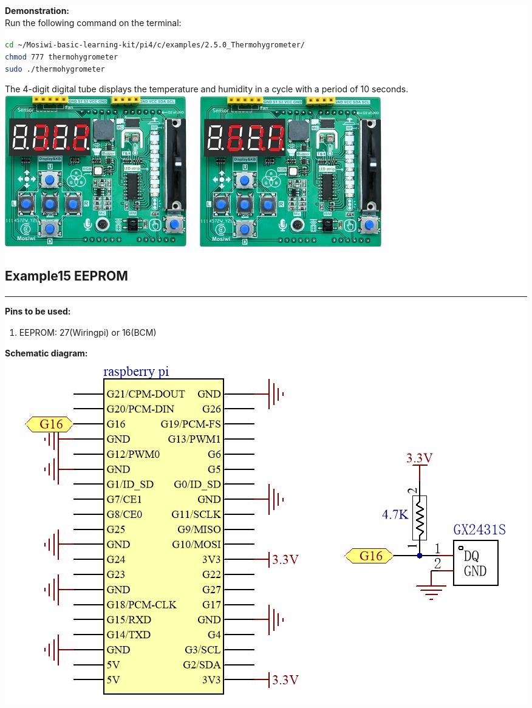 **Demonstration:**       
Run the following command on the terminal:       
```bash 
cd ~/Mosiwi-basic-learning-kit/pi4/c/examples/2.5.0_Thermohygrometer/     
chmod 777 thermohygrometer     
sudo ./thermohygrometer
```
The 4-digit digital tube displays the temperature and humidity in a cycle with a period of 10 seconds.      
![Img](../_static/pi4_tutorial/22img.jpg)     



## Example15 EEPROM      
-------------------
**Pins to be used:**   
1. EEPROM: 27(Wiringpi) or 16(BCM)   

**Schematic diagram:**       
![Img](../_static/pi4_tutorial/37img.png)            

